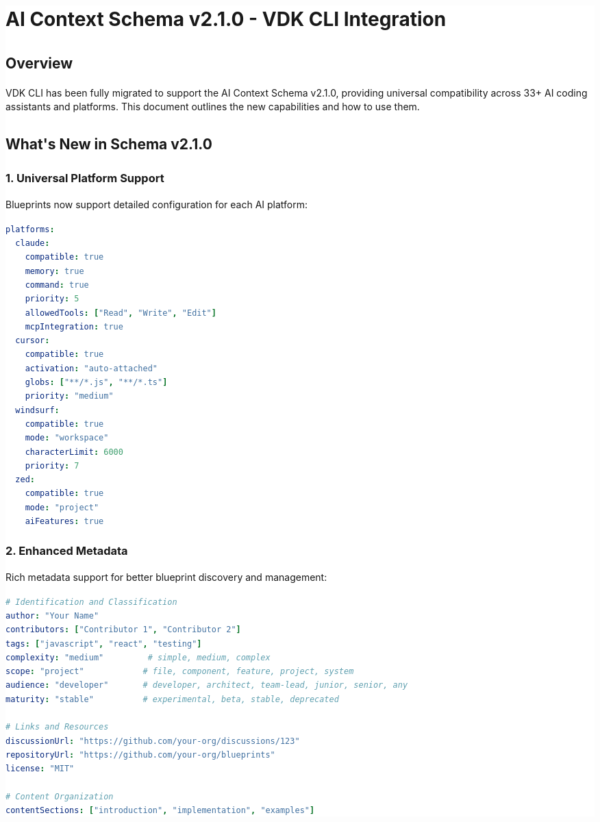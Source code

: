# AI Context Schema v2.1.0 - VDK CLI Integration

## Overview

VDK CLI has been fully migrated to support the AI Context Schema v2.1.0, providing universal compatibility across 33+ AI coding assistants and platforms. This document outlines the new capabilities and how to use them.

## What's New in Schema v2.1.0

### 1. Universal Platform Support

Blueprints now support detailed configuration for each AI platform:

```yaml
platforms:
  claude:
    compatible: true
    memory: true
    command: true
    priority: 5
    allowedTools: ["Read", "Write", "Edit"]
    mcpIntegration: true
  cursor:
    compatible: true
    activation: "auto-attached"
    globs: ["**/*.js", "**/*.ts"]
    priority: "medium"
  windsurf:
    compatible: true
    mode: "workspace"
    characterLimit: 6000
    priority: 7
  zed:
    compatible: true
    mode: "project"
    aiFeatures: true
```

### 2. Enhanced Metadata

Rich metadata support for better blueprint discovery and management:

```yaml
# Identification and Classification
author: "Your Name"
contributors: ["Contributor 1", "Contributor 2"]
tags: ["javascript", "react", "testing"]
complexity: "medium"         # simple, medium, complex
scope: "project"            # file, component, feature, project, system
audience: "developer"       # developer, architect, team-lead, junior, senior, any
maturity: "stable"          # experimental, beta, stable, deprecated

# Links and Resources
discussionUrl: "https://github.com/your-org/discussions/123"
repositoryUrl: "https://github.com/your-org/blueprints"
license: "MIT"

# Content Organization
contentSections: ["introduction", "implementation", "examples"]
```

